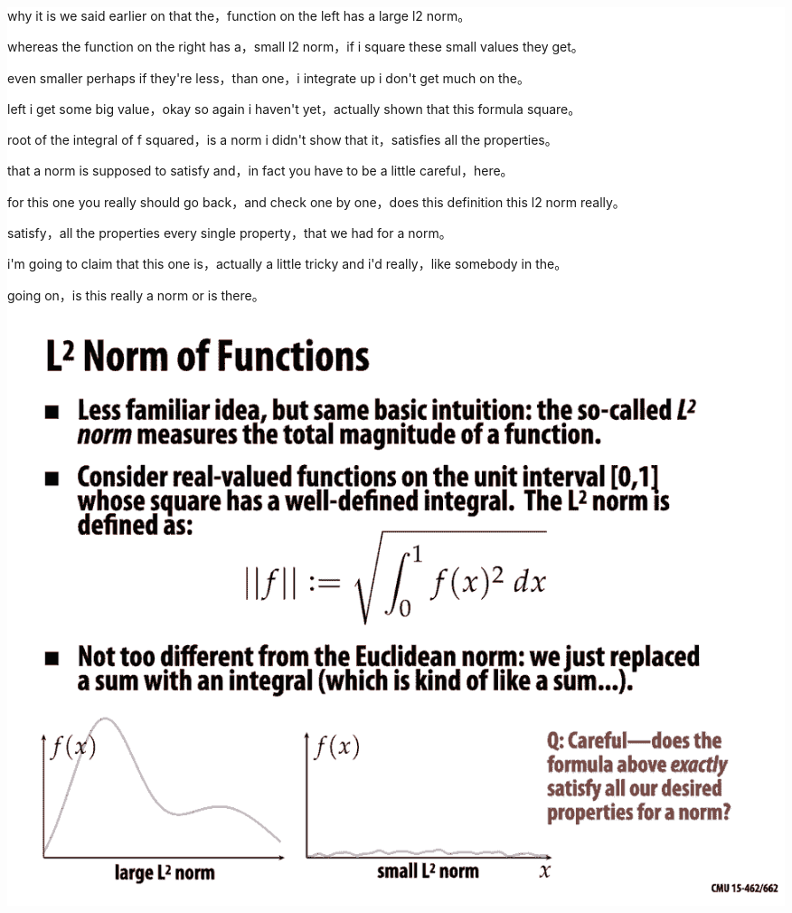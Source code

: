 why it is we said earlier on that the，function on the left has a large l2 norm。

whereas the function on the right has a，small l2 norm，if i square these small values they get。

even smaller perhaps if they're less，than one，i integrate up i don't get much on the。

left i get some big value，okay so again i haven't yet，actually shown that this formula square。

root of the integral of f squared，is a norm i didn't show that it，satisfies all the properties。

that a norm is supposed to satisfy and，in fact you have to be a little careful，here。

for this one you really should go back，and check one by one，does this definition this l2 norm really。

satisfy，all the properties every single property，that we had for a norm。

i'm going to claim that this one is，actually a little tricky and i'd really，like somebody in the。

going on，is this really a norm or is there。

![](img/aeb00b6467ab383f146ee7bd41cc5401_45.png)
